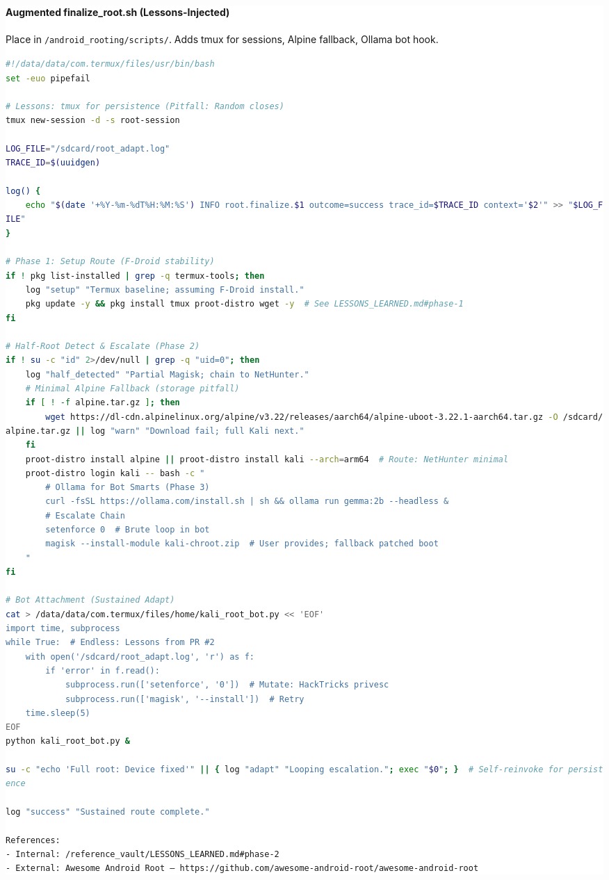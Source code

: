 #### Augmented finalize_root.sh (Lessons-Injected)
Place in `/android_rooting/scripts/`. Adds tmux for sessions, Alpine fallback, Ollama bot hook.

```bash
#!/data/data/com.termux/files/usr/bin/bash
set -euo pipefail

# Lessons: tmux for persistence (Pitfall: Random closes)
tmux new-session -d -s root-session

LOG_FILE="/sdcard/root_adapt.log"
TRACE_ID=$(uuidgen)

log() {
    echo "$(date '+%Y-%m-%dT%H:%M:%S') INFO root.finalize.$1 outcome=success trace_id=$TRACE_ID context='$2'" >> "$LOG_FILE"
}

# Phase 1: Setup Route (F-Droid stability)
if ! pkg list-installed | grep -q termux-tools; then
    log "setup" "Termux baseline; assuming F-Droid install."
    pkg update -y && pkg install tmux proot-distro wget -y  # See LESSONS_LEARNED.md#phase-1
fi

# Half-Root Detect & Escalate (Phase 2)
if ! su -c "id" 2>/dev/null | grep -q "uid=0"; then
    log "half_detected" "Partial Magisk; chain to NetHunter."
    # Minimal Alpine Fallback (storage pitfall)
    if [ ! -f alpine.tar.gz ]; then
        wget https://dl-cdn.alpinelinux.org/alpine/v3.22/releases/aarch64/alpine-uboot-3.22.1-aarch64.tar.gz -O /sdcard/alpine.tar.gz || log "warn" "Download fail; full Kali next."
    fi
    proot-distro install alpine || proot-distro install kali --arch=arm64  # Route: NetHunter minimal
    proot-distro login kali -- bash -c "
        # Ollama for Bot Smarts (Phase 3)
        curl -fsSL https://ollama.com/install.sh | sh && ollama run gemma:2b --headless &
        # Escalate Chain
        setenforce 0  # Brute loop in bot
        magisk --install-module kali-chroot.zip  # User provides; fallback patched boot
    "
fi

# Bot Attachment (Sustained Adapt)
cat > /data/data/com.termux/files/home/kali_root_bot.py << 'EOF'
import time, subprocess
while True:  # Endless: Lessons from PR #2
    with open('/sdcard/root_adapt.log', 'r') as f:
        if 'error' in f.read():
            subprocess.run(['setenforce', '0'])  # Mutate: HackTricks privesc
            subprocess.run(['magisk', '--install'])  # Retry
    time.sleep(5)
EOF
python kali_root_bot.py &

su -c "echo 'Full root: Device fixed'" || { log "adapt" "Looping escalation."; exec "$0"; }  # Self-reinvoke for persistence

log "success" "Sustained route complete."

References:
- Internal: /reference_vault/LESSONS_LEARNED.md#phase-2
- External: Awesome Android Root — https://github.com/awesome-android-root/awesome-android-root
```